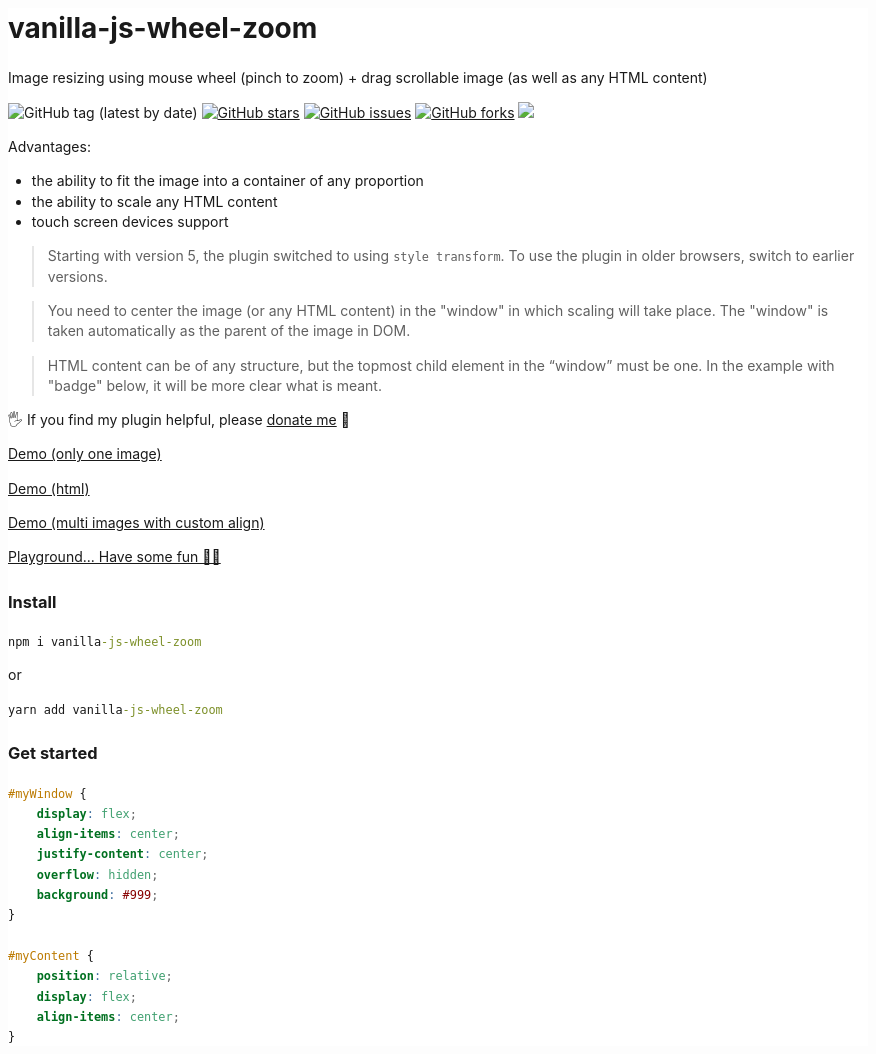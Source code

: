 # vanilla-js-wheel-zoom

Image resizing using mouse wheel (pinch to zoom) + drag scrollable image (as well as any HTML content)

![GitHub tag (latest by date)](https://img.shields.io/github/v/tag/worka/vanilla-js-wheel-zoom)
[![GitHub stars](https://img.shields.io/github/stars/worka/vanilla-js-wheel-zoom)](https://github.com/worka/vanilla-js-wheel-zoom/stargazers)
[![GitHub issues](https://img.shields.io/github/issues/worka/vanilla-js-wheel-zoom)](https://github.com/worka/vanilla-js-wheel-zoom/issues)
[![GitHub forks](https://img.shields.io/github/forks/worka/vanilla-js-wheel-zoom)](https://github.com/worka/vanilla-js-wheel-zoom/network)
[![](https://data.jsdelivr.com/v1/package/npm/vanilla-js-wheel-zoom/badge?style=rounded)](https://www.jsdelivr.com/package/npm/vanilla-js-wheel-zoom)

Advantages: 
* the ability to fit the image into a container of any proportion
* the ability to scale any HTML content
* touch screen devices support

> Starting with version 5, the plugin switched to using `style transform`. To use the plugin in older browsers, switch to earlier versions.

> You need to center the image (or any HTML content) in the "window" in which scaling will take place. The "window" is taken automatically as the parent of the image in DOM.

> HTML content can be of any structure, but the topmost child element in the “window” must be one. In the example with "badge" below, it will be more clear what is meant.

🖐 If you find my plugin helpful, please <a href="https://paypal.me/bworka">donate me</a> 🤝

<a href="https://worka.github.io/vanilla-js-wheel-zoom/demo-image.html">Demo (only one image)</a>

<a href="https://worka.github.io/vanilla-js-wheel-zoom/demo-html.html">Demo (html)</a>

<a href="https://worka.github.io/vanilla-js-wheel-zoom/demo-images.html">Demo (multi images with custom align)</a>

<a href="https://codesandbox.io/s/workavanilla-js-wheel-zoom-4m481">Playground... Have some fun 🤸‍♂️</a>

### Install

```cmd
npm i vanilla-js-wheel-zoom
```

or

```cmd
yarn add vanilla-js-wheel-zoom
```

### Get started

```css
#myWindow {
    display: flex;
    align-items: center;
    justify-content: center;
    overflow: hidden;
    background: #999;
}

#myContent {
    position: relative;
    display: flex;
    align-items: center;
}
```